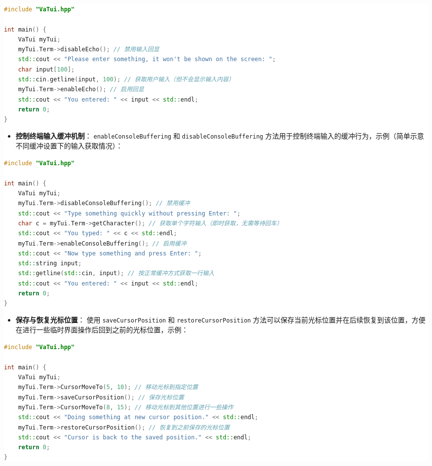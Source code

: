 ```cpp
#include "VaTui.hpp"

int main() {
    VaTui myTui;
    myTui.Term->disableEcho(); // 禁用输入回显
    std::cout << "Please enter something, it won't be shown on the screen: ";
    char input[100];
    std::cin.getline(input, 100); // 获取用户输入（但不会显示输入内容）
    myTui.Term->enableEcho(); // 启用回显
    std::cout << "You entered: " << input << std::endl;
    return 0;
}
```

- **控制终端输入缓冲机制**：
`enableConsoleBuffering` 和 `disableConsoleBuffering` 方法用于控制终端输入的缓冲行为，示例（简单示意不同缓冲设置下的输入获取情况）：

```cpp
#include "VaTui.hpp"

int main() {
    VaTui myTui;
    myTui.Term->disableConsoleBuffering(); // 禁用缓冲
    std::cout << "Type something quickly without pressing Enter: ";
    char c = myTui.Term->getCharacter(); // 获取单个字符输入（即时获取，无需等待回车）
    std::cout << "You typed: " << c << std::endl;
    myTui.Term->enableConsoleBuffering(); // 启用缓冲
    std::cout << "Now type something and press Enter: ";
    std::string input;
    std::getline(std::cin, input); // 按正常缓冲方式获取一行输入
    std::cout << "You entered: " << input << std::endl;
    return 0;
}
```

- **保存与恢复光标位置**：
使用 `saveCursorPosition` 和 `restoreCursorPosition` 方法可以保存当前光标位置并在后续恢复到该位置，方便在进行一些临时界面操作后回到之前的光标位置，示例：

```cpp
#include "VaTui.hpp"

int main() {
    VaTui myTui;
    myTui.Term->CursorMoveTo(5, 10); // 移动光标到指定位置
    myTui.Term->saveCursorPosition(); // 保存光标位置
    myTui.Term->CursorMoveTo(8, 15); // 移动光标到其他位置进行一些操作
    std::cout << "Doing something at new cursor position." << std::endl;
    myTui.Term->restoreCursorPosition(); // 恢复到之前保存的光标位置
    std::cout << "Cursor is back to the saved position." << std::endl;
    return 0;
}
```
